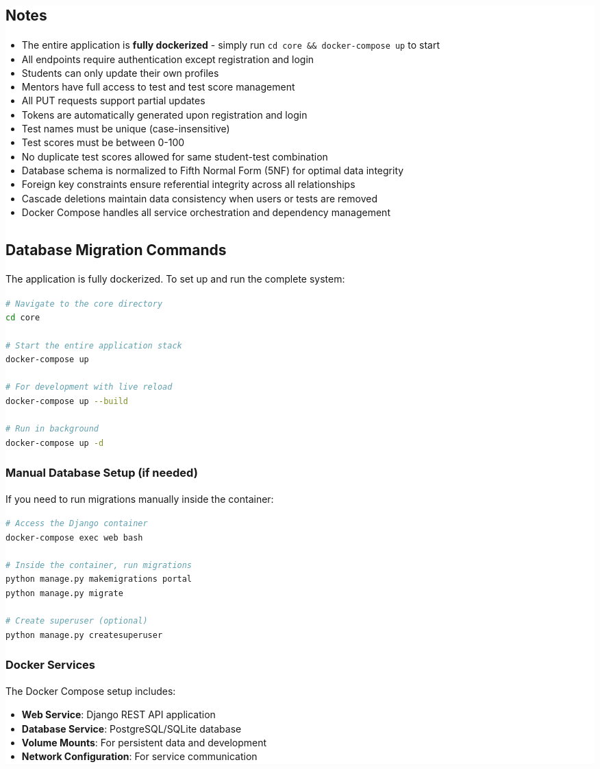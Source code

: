 
## Notes

- The entire application is **fully dockerized** - simply run `cd core && docker-compose up` to start
- All endpoints require authentication except registration and login
- Students can only update their own profiles
- Mentors have full access to test and test score management
- All PUT requests support partial updates
- Tokens are automatically generated upon registration and login
- Test names must be unique (case-insensitive)
- Test scores must be between 0-100
- No duplicate test scores allowed for same student-test combination
- Database schema is normalized to Fifth Normal Form (5NF) for optimal data integrity
- Foreign key constraints ensure referential integrity across all relationships
- Cascade deletions maintain data consistency when users or tests are removed
- Docker Compose handles all service orchestration and dependency management

## Database Migration Commands

The application is fully dockerized. To set up and run the complete system:

```bash
# Navigate to the core directory
cd core

# Start the entire application stack
docker-compose up

# For development with live reload
docker-compose up --build

# Run in background
docker-compose up -d
```

### Manual Database Setup (if needed)
If you need to run migrations manually inside the container:

```bash
# Access the Django container
docker-compose exec web bash

# Inside the container, run migrations
python manage.py makemigrations portal
python manage.py migrate

# Create superuser (optional)
python manage.py createsuperuser
```

### Docker Services
The Docker Compose setup includes:
- **Web Service**: Django REST API application
- **Database Service**: PostgreSQL/SQLite database
- **Volume Mounts**: For persistent data and development
- **Network Configuration**: For service communication

